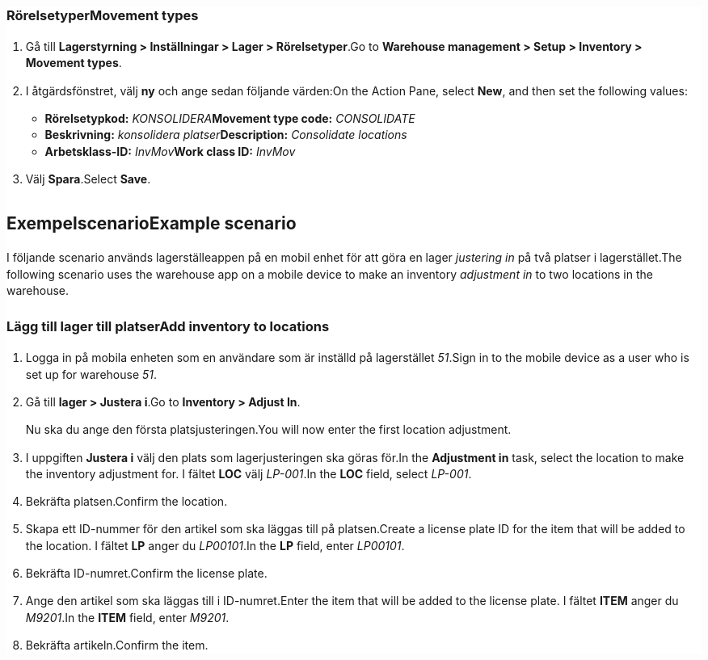 ### <a name="movement-types"></a><span data-ttu-id="c8f65-200">Rörelsetyper</span><span class="sxs-lookup"><span data-stu-id="c8f65-200">Movement types</span></span>

1. <span data-ttu-id="c8f65-201">Gå till **Lagerstyrning \> Inställningar \> Lager \> Rörelsetyper**.</span><span class="sxs-lookup"><span data-stu-id="c8f65-201">Go to **Warehouse management \> Setup \> Inventory \> Movement types**.</span></span>
1. <span data-ttu-id="c8f65-202">I åtgärdsfönstret, välj **ny** och ange sedan följande värden:</span><span class="sxs-lookup"><span data-stu-id="c8f65-202">On the Action Pane, select **New**, and then set the following values:</span></span>

    - <span data-ttu-id="c8f65-203">**Rörelsetypkod:** *KONSOLIDERA*</span><span class="sxs-lookup"><span data-stu-id="c8f65-203">**Movement type code:** *CONSOLIDATE*</span></span>
    - <span data-ttu-id="c8f65-204">**Beskrivning:** *konsolidera platser*</span><span class="sxs-lookup"><span data-stu-id="c8f65-204">**Description:** *Consolidate locations*</span></span>
    - <span data-ttu-id="c8f65-205">**Arbetsklass-ID:** *InvMov*</span><span class="sxs-lookup"><span data-stu-id="c8f65-205">**Work class ID:** *InvMov*</span></span>

1. <span data-ttu-id="c8f65-206">Välj **Spara**.</span><span class="sxs-lookup"><span data-stu-id="c8f65-206">Select **Save**.</span></span>

## <a name="example-scenario"></a><span data-ttu-id="c8f65-207">Exempelscenario</span><span class="sxs-lookup"><span data-stu-id="c8f65-207">Example scenario</span></span>

<span data-ttu-id="c8f65-208">I följande scenario används lagerställeappen på en mobil enhet för att göra en lager *justering in* på två platser i lagerstället.</span><span class="sxs-lookup"><span data-stu-id="c8f65-208">The following scenario uses the warehouse app on a mobile device to make an inventory *adjustment in* to two locations in the warehouse.</span></span>

### <a name="add-inventory-to-locations"></a><span data-ttu-id="c8f65-209">Lägg till lager till platser</span><span class="sxs-lookup"><span data-stu-id="c8f65-209">Add inventory to locations</span></span>

1. <span data-ttu-id="c8f65-210">Logga in på mobila enheten som en användare som är inställd på lagerstället *51*.</span><span class="sxs-lookup"><span data-stu-id="c8f65-210">Sign in to the mobile device as a user who is set up for warehouse *51*.</span></span>
1. <span data-ttu-id="c8f65-211">Gå till **lager \> Justera i**.</span><span class="sxs-lookup"><span data-stu-id="c8f65-211">Go to **Inventory \> Adjust In**.</span></span>

    <span data-ttu-id="c8f65-212">Nu ska du ange den första platsjusteringen.</span><span class="sxs-lookup"><span data-stu-id="c8f65-212">You will now enter the first location adjustment.</span></span>

1. <span data-ttu-id="c8f65-213">I uppgiften **Justera i** välj den plats som lagerjusteringen ska göras för.</span><span class="sxs-lookup"><span data-stu-id="c8f65-213">In the **Adjustment in** task, select the location to make the inventory adjustment for.</span></span> <span data-ttu-id="c8f65-214">I fältet **LOC** välj *LP-001*.</span><span class="sxs-lookup"><span data-stu-id="c8f65-214">In the **LOC** field, select *LP-001*.</span></span>
1. <span data-ttu-id="c8f65-215">Bekräfta platsen.</span><span class="sxs-lookup"><span data-stu-id="c8f65-215">Confirm the location.</span></span>
1. <span data-ttu-id="c8f65-216">Skapa ett ID-nummer för den artikel som ska läggas till på platsen.</span><span class="sxs-lookup"><span data-stu-id="c8f65-216">Create a license plate ID for the item that will be added to the location.</span></span> <span data-ttu-id="c8f65-217">I fältet **LP** anger du *LP00101*.</span><span class="sxs-lookup"><span data-stu-id="c8f65-217">In the **LP** field, enter *LP00101*.</span></span>
1. <span data-ttu-id="c8f65-218">Bekräfta ID-numret.</span><span class="sxs-lookup"><span data-stu-id="c8f65-218">Confirm the license plate.</span></span>
1. <span data-ttu-id="c8f65-219">Ange den artikel som ska läggas till i ID-numret.</span><span class="sxs-lookup"><span data-stu-id="c8f65-219">Enter the item that will be added to the license plate.</span></span> <span data-ttu-id="c8f65-220">I fältet **ITEM** anger du *M9201*.</span><span class="sxs-lookup"><span data-stu-id="c8f65-220">In the **ITEM** field, enter *M9201*.</span></span>
1. <span data-ttu-id="c8f65-221">Bekräfta artikeln.</span><span class="sxs-lookup"><span data-stu-id="c8f65-221">Confirm the item.</span></span>